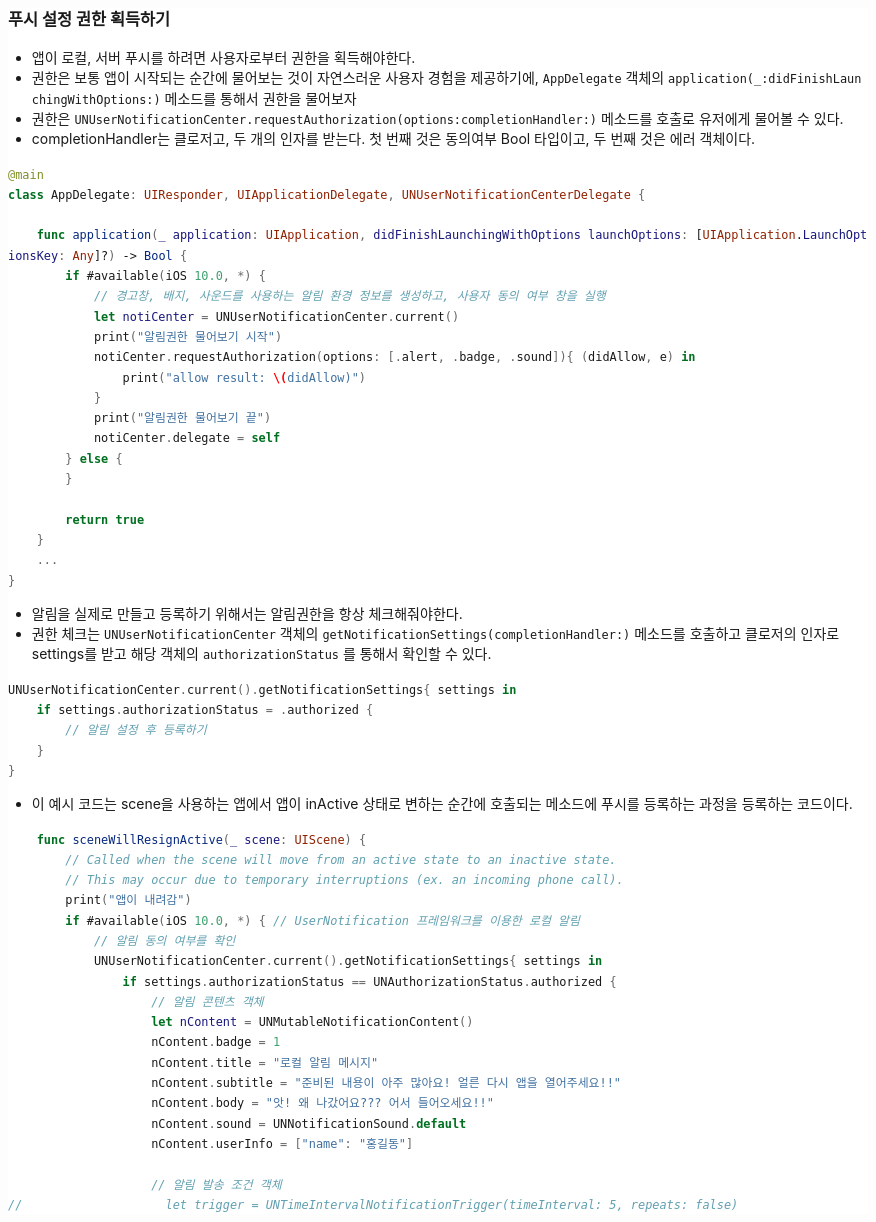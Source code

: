 ### 푸시 설정 권한 획득하기
* 앱이 로컬, 서버 푸시를 하려면 사용자로부터 권한을 획득해야한다.
* 권한은 보통 앱이 시작되는 순간에 물어보는 것이 자연스러운 사용자 경험을 제공하기에, `AppDelegate` 객체의 `application(_:didFinishLaunchingWithOptions:)` 메소드를 통해서 권한을 물어보자
* 권한은 `UNUserNotificationCenter.requestAuthorization(options:completionHandler:)` 메소드를 호출로 유저에게 물어볼 수 있다.
* completionHandler는 클로저고, 두 개의 인자를 받는다. 첫 번째 것은 동의여부 Bool 타입이고, 두 번째 것은 에러 객체이다.
```swift
@main
class AppDelegate: UIResponder, UIApplicationDelegate, UNUserNotificationCenterDelegate {

    func application(_ application: UIApplication, didFinishLaunchingWithOptions launchOptions: [UIApplication.LaunchOptionsKey: Any]?) -> Bool {
        if #available(iOS 10.0, *) {
            // 경고창, 배지, 사운드를 사용하는 알림 환경 정보를 생성하고, 사용자 동의 여부 창을 실행
            let notiCenter = UNUserNotificationCenter.current()
            print("알림권한 물어보기 시작")
            notiCenter.requestAuthorization(options: [.alert, .badge, .sound]){ (didAllow, e) in
                print("allow result: \(didAllow)")
            }
            print("알림권한 물어보기 끝")
            notiCenter.delegate = self
        } else {
        }
        
        return true
    }
    ...
} 
```

* 알림을 실제로 만들고 등록하기 위해서는 알림권한을 항상 체크해줘야한다.
* 권한 체크는 `UNUserNotificationCenter` 객체의 `getNotificationSettings(completionHandler:)`  메소드를 호출하고 클로저의 인자로 settings를 받고 해당 객체의 `authorizationStatus` 를 통해서 확인할 수 있다.
```swift
UNUserNotificationCenter.current().getNotificationSettings{ settings in 
	if settings.authorizationStatus = .authorized {
		// 알림 설정 후 등록하기
	}
}
```

* 이 예시 코드는 scene을 사용하는 앱에서 앱이 inActive 상태로 변하는 순간에 호출되는 메소드에 푸시를 등록하는 과정을 등록하는 코드이다. 
```swift
    func sceneWillResignActive(_ scene: UIScene) {
        // Called when the scene will move from an active state to an inactive state.
        // This may occur due to temporary interruptions (ex. an incoming phone call).
        print("앱이 내려감")
        if #available(iOS 10.0, *) { // UserNotification 프레임워크를 이용한 로컬 알림
            // 알림 동의 여부를 확인
            UNUserNotificationCenter.current().getNotificationSettings{ settings in
                if settings.authorizationStatus == UNAuthorizationStatus.authorized {
                    // 알림 콘텐츠 객체
                    let nContent = UNMutableNotificationContent()
                    nContent.badge = 1
                    nContent.title = "로컬 알림 메시지"
                    nContent.subtitle = "준비된 내용이 아주 많아요! 얼른 다시 앱을 열어주세요!!"
                    nContent.body = "앗! 왜 나갔어요??? 어서 들어오세요!!"
                    nContent.sound = UNNotificationSound.default
                    nContent.userInfo = ["name": "홍길동"]
                    
                    // 알림 발송 조건 객체
//                    let trigger = UNTimeIntervalNotificationTrigger(timeInterval: 5, repeats: false)
```